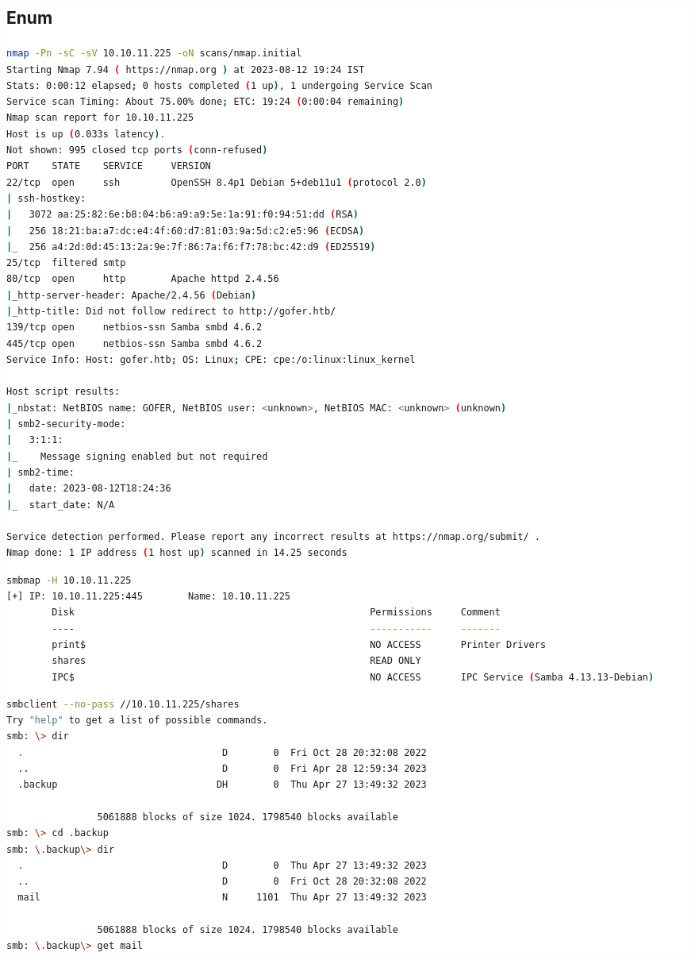 ## Enum

```bash
nmap -Pn -sC -sV 10.10.11.225 -oN scans/nmap.initial
Starting Nmap 7.94 ( https://nmap.org ) at 2023-08-12 19:24 IST
Stats: 0:00:12 elapsed; 0 hosts completed (1 up), 1 undergoing Service Scan
Service scan Timing: About 75.00% done; ETC: 19:24 (0:00:04 remaining)
Nmap scan report for 10.10.11.225
Host is up (0.033s latency).
Not shown: 995 closed tcp ports (conn-refused)
PORT    STATE    SERVICE     VERSION
22/tcp  open     ssh         OpenSSH 8.4p1 Debian 5+deb11u1 (protocol 2.0)
| ssh-hostkey:
|   3072 aa:25:82:6e:b8:04:b6:a9:a9:5e:1a:91:f0:94:51:dd (RSA)
|   256 18:21:ba:a7:dc:e4:4f:60:d7:81:03:9a:5d:c2:e5:96 (ECDSA)
|_  256 a4:2d:0d:45:13:2a:9e:7f:86:7a:f6:f7:78:bc:42:d9 (ED25519)
25/tcp  filtered smtp
80/tcp  open     http        Apache httpd 2.4.56
|_http-server-header: Apache/2.4.56 (Debian)
|_http-title: Did not follow redirect to http://gofer.htb/
139/tcp open     netbios-ssn Samba smbd 4.6.2
445/tcp open     netbios-ssn Samba smbd 4.6.2
Service Info: Host: gofer.htb; OS: Linux; CPE: cpe:/o:linux:linux_kernel

Host script results:
|_nbstat: NetBIOS name: GOFER, NetBIOS user: <unknown>, NetBIOS MAC: <unknown> (unknown)
| smb2-security-mode:
|   3:1:1:
|_    Message signing enabled but not required
| smb2-time:
|   date: 2023-08-12T18:24:36
|_  start_date: N/A

Service detection performed. Please report any incorrect results at https://nmap.org/submit/ .
Nmap done: 1 IP address (1 host up) scanned in 14.25 seconds
```

```bash
smbmap -H 10.10.11.225
[+] IP: 10.10.11.225:445        Name: 10.10.11.225
        Disk                                                    Permissions     Comment
        ----                                                    -----------     -------
        print$                                                  NO ACCESS       Printer Drivers
        shares                                                  READ ONLY
        IPC$                                                    NO ACCESS       IPC Service (Samba 4.13.13-Debian)
```

```bash
smbclient --no-pass //10.10.11.225/shares
Try "help" to get a list of possible commands.
smb: \> dir
  .                                   D        0  Fri Oct 28 20:32:08 2022
  ..                                  D        0  Fri Apr 28 12:59:34 2023
  .backup                            DH        0  Thu Apr 27 13:49:32 2023

                5061888 blocks of size 1024. 1798540 blocks available
smb: \> cd .backup
smb: \.backup\> dir
  .                                   D        0  Thu Apr 27 13:49:32 2023
  ..                                  D        0  Fri Oct 28 20:32:08 2022
  mail                                N     1101  Thu Apr 27 13:49:32 2023

                5061888 blocks of size 1024. 1798540 blocks available
smb: \.backup\> get mail
```